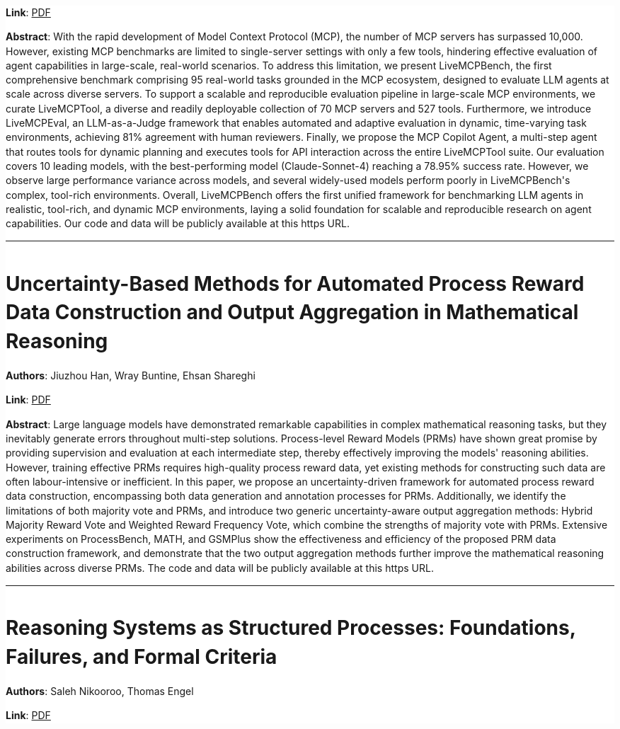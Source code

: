 **Link**: [PDF](https://arxiv.org/pdf/2508.01780)  

**Abstract**: With the rapid development of Model Context Protocol (MCP), the number of MCP servers has surpassed 10,000. However, existing MCP benchmarks are limited to single-server settings with only a few tools, hindering effective evaluation of agent capabilities in large-scale, real-world scenarios. To address this limitation, we present LiveMCPBench, the first comprehensive benchmark comprising 95 real-world tasks grounded in the MCP ecosystem, designed to evaluate LLM agents at scale across diverse servers. To support a scalable and reproducible evaluation pipeline in large-scale MCP environments, we curate LiveMCPTool, a diverse and readily deployable collection of 70 MCP servers and 527 tools. Furthermore, we introduce LiveMCPEval, an LLM-as-a-Judge framework that enables automated and adaptive evaluation in dynamic, time-varying task environments, achieving 81% agreement with human reviewers. Finally, we propose the MCP Copilot Agent, a multi-step agent that routes tools for dynamic planning and executes tools for API interaction across the entire LiveMCPTool suite. Our evaluation covers 10 leading models, with the best-performing model (Claude-Sonnet-4) reaching a 78.95% success rate. However, we observe large performance variance across models, and several widely-used models perform poorly in LiveMCPBench's complex, tool-rich environments. Overall, LiveMCPBench offers the first unified framework for benchmarking LLM agents in realistic, tool-rich, and dynamic MCP environments, laying a solid foundation for scalable and reproducible research on agent capabilities. Our code and data will be publicly available at this https URL. 

---
# Uncertainty-Based Methods for Automated Process Reward Data Construction and Output Aggregation in Mathematical Reasoning 

**Authors**: Jiuzhou Han, Wray Buntine, Ehsan Shareghi  

**Link**: [PDF](https://arxiv.org/pdf/2508.01773)  

**Abstract**: Large language models have demonstrated remarkable capabilities in complex mathematical reasoning tasks, but they inevitably generate errors throughout multi-step solutions. Process-level Reward Models (PRMs) have shown great promise by providing supervision and evaluation at each intermediate step, thereby effectively improving the models' reasoning abilities. However, training effective PRMs requires high-quality process reward data, yet existing methods for constructing such data are often labour-intensive or inefficient. In this paper, we propose an uncertainty-driven framework for automated process reward data construction, encompassing both data generation and annotation processes for PRMs. Additionally, we identify the limitations of both majority vote and PRMs, and introduce two generic uncertainty-aware output aggregation methods: Hybrid Majority Reward Vote and Weighted Reward Frequency Vote, which combine the strengths of majority vote with PRMs. Extensive experiments on ProcessBench, MATH, and GSMPlus show the effectiveness and efficiency of the proposed PRM data construction framework, and demonstrate that the two output aggregation methods further improve the mathematical reasoning abilities across diverse PRMs. The code and data will be publicly available at this https URL. 

---
# Reasoning Systems as Structured Processes: Foundations, Failures, and Formal Criteria 

**Authors**: Saleh Nikooroo, Thomas Engel  

**Link**: [PDF](https://arxiv.org/pdf/2508.01763)  
